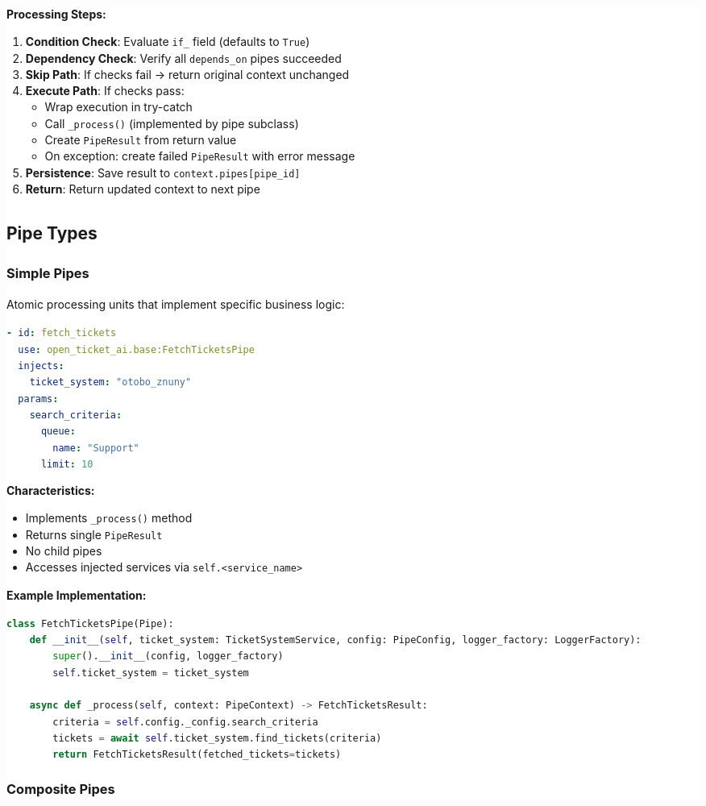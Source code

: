 **Processing Steps:**

1. **Condition Check**: Evaluate `if_` field (defaults to `True`)
2. **Dependency Check**: Verify all `depends_on` pipes succeeded
3. **Skip Path**: If checks fail → return original context unchanged
4. **Execute Path**: If checks pass:
    - Wrap execution in try-catch
    - Call `_process()` (implemented by pipe subclass)
    - Create `PipeResult` from return value
    - On exception: create failed `PipeResult` with error message
5. **Persistence**: Save result to `context.pipes[pipe_id]`
6. **Return**: Return updated context to next pipe

## Pipe Types

### Simple Pipes

Atomic processing units that implement specific business logic:

```yaml
- id: fetch_tickets
  use: open_ticket_ai.base:FetchTicketsPipe
  injects:
    ticket_system: "otobo_znuny"
  params:
    search_criteria:
      queue:
        name: "Support"
      limit: 10
```

**Characteristics:**

- Implements `_process()` method
- Returns single `PipeResult`
- No child pipes
- Accesses injected services via `self.<service_name>`

**Example Implementation:**

```python
class FetchTicketsPipe(Pipe):
    def __init__(self, ticket_system: TicketSystemService, config: PipeConfig, logger_factory: LoggerFactory):
        super().__init__(config, logger_factory)
        self.ticket_system = ticket_system

    async def _process(self, context: PipeContext) -> FetchTicketsResult:
        criteria = self.config._config.search_criteria
        tickets = await self.ticket_system.find_tickets(criteria)
        return FetchTicketsResult(fetched_tickets=tickets)
```

### Composite Pipes
